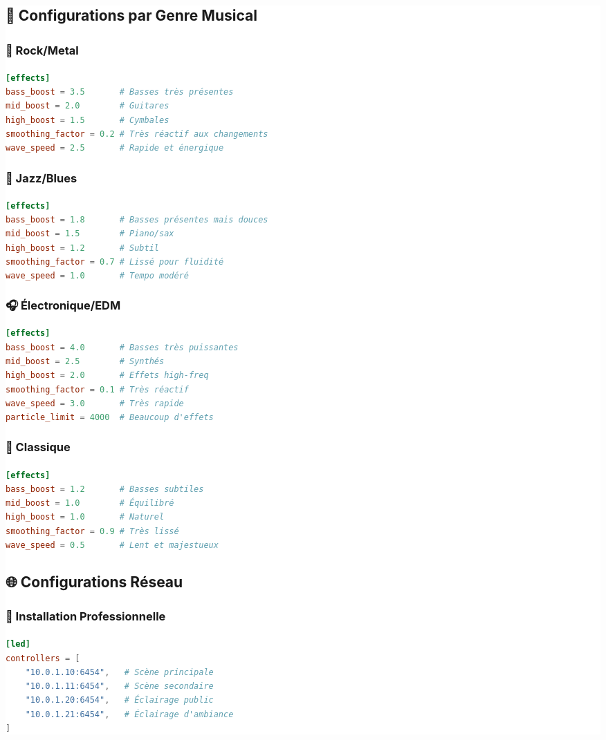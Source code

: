 ## 🎨 Configurations par Genre Musical

### 🎸 Rock/Metal
```toml
[effects]
bass_boost = 3.5       # Basses très présentes
mid_boost = 2.0        # Guitares
high_boost = 1.5       # Cymbales
smoothing_factor = 0.2 # Très réactif aux changements
wave_speed = 2.5       # Rapide et énergique
```

### 🎹 Jazz/Blues
```toml
[effects]
bass_boost = 1.8       # Basses présentes mais douces
mid_boost = 1.5        # Piano/sax
high_boost = 1.2       # Subtil
smoothing_factor = 0.7 # Lissé pour fluidité
wave_speed = 1.0       # Tempo modéré
```

### 🎧 Électronique/EDM
```toml
[effects]
bass_boost = 4.0       # Basses très puissantes
mid_boost = 2.5        # Synthés
high_boost = 2.0       # Effets high-freq
smoothing_factor = 0.1 # Très réactif
wave_speed = 3.0       # Très rapide
particle_limit = 4000  # Beaucoup d'effets
```

### 🎼 Classique
```toml
[effects]
bass_boost = 1.2       # Basses subtiles
mid_boost = 1.0        # Équilibré
high_boost = 1.0       # Naturel
smoothing_factor = 0.9 # Très lissé
wave_speed = 0.5       # Lent et majestueux
```

## 🌐 Configurations Réseau

### 🏢 Installation Professionnelle
```toml
[led]
controllers = [
    "10.0.1.10:6454",   # Scène principale
    "10.0.1.11:6454",   # Scène secondaire
    "10.0.1.20:6454",   # Éclairage public
    "10.0.1.21:6454",   # Éclairage d'ambiance
]
```

